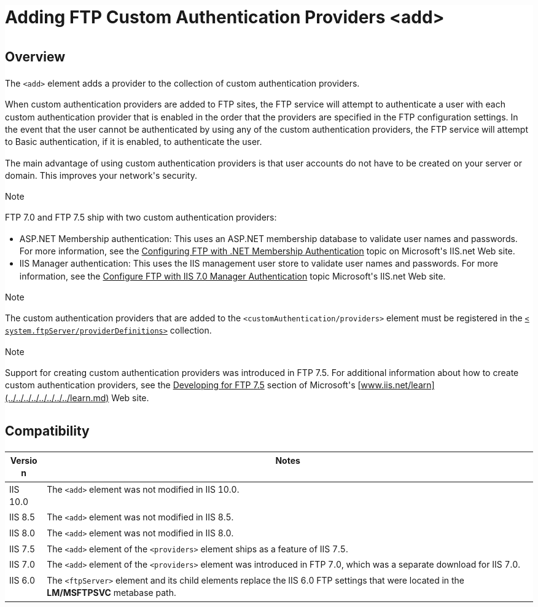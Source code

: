 Adding FTP Custom Authentication Providers &lt;add&gt;
====================
<a id="001"></a>
## Overview

The `<add>` element adds a provider to the collection of custom authentication providers.

When custom authentication providers are added to FTP sites, the FTP service will attempt to authenticate a user with each custom authentication provider that is enabled in the order that the providers are specified in the FTP configuration settings. In the event that the user cannot be authenticated by using any of the custom authentication providers, the FTP service will attempt to Basic authentication, if it is enabled, to authenticate the user.

The main advantage of using custom authentication providers is that user accounts do not have to be created on your server or domain. This improves your network's security.

> [!NOTE]
> FTP 7.0 and FTP 7.5 ship with two custom authentication providers:

- ASP.NET Membership authentication: This uses an ASP.NET membership database to validate user names and passwords. For more information, see the [Configuring FTP with .NET Membership Authentication](https://docs.microsoft.com/en-us/iis/publish/using-the-ftp-service/configuring-ftp-with-net-membership-authentication-in-iis-7) topic on Microsoft's IIS.net Web site.
- IIS Manager authentication: This uses the IIS management user store to validate user names and passwords. For more information, see the [Configure FTP with IIS 7.0 Manager Authentication](https://docs.microsoft.com/en-us/iis/publish/using-the-ftp-service/configure-ftp-with-iis-manager-authentication-in-iis-7) topic Microsoft's IIS.net Web site.

> [!NOTE]
> The custom authentication providers that are added to the `<customAuthentication/providers>` element must be registered in the [`<system.ftpServer/providerDefinitions>`](../../../../../../../../system.ftpserver/providerdefinitions/index.md) collection.

> [!NOTE]
> Support for creating custom authentication providers was introduced in FTP 7.5. For additional information about how to create custom authentication providers, see the [Developing for FTP 7.5](../../../../../../../../../develop/developing-for-ftp.md) section of Microsoft's [www.iis.net/learn](../../../../../../../../learn.md) Web site.

<a id="002"></a>
## Compatibility

| Version | Notes |
| --- | --- |
| IIS 10.0 | The `<add>` element was not modified in IIS 10.0. |
| IIS 8.5 | The `<add>` element was not modified in IIS 8.5. |
| IIS 8.0 | The `<add>` element was not modified in IIS 8.0. |
| IIS 7.5 | The `<add>` element of the `<providers>` element ships as a feature of IIS 7.5. |
| IIS 7.0 | The `<add>` element of the `<providers>` element was introduced in FTP 7.0, which was a separate download for IIS 7.0. |
| IIS 6.0 | The `<ftpServer>` element and its child elements replace the IIS 6.0 FTP settings that were located in the **LM/MSFTPSVC** metabase path. |
